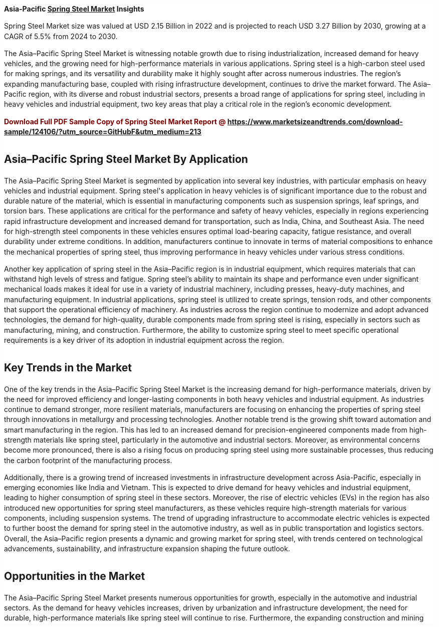 <p><strong>Asia-Pacific&nbsp;<a href=""https://www.marketsizeandtrends.com/download-sample/124106/&amp;utm_source=GitHubF&amp;utm_medium=213"">Spring Steel Market</a> Insights</strong></p><p>Spring Steel Market size was valued at USD 2.15 Billion in 2022 and is projected to reach USD 3.27 Billion by 2030, growing at a CAGR of 5.5% from 2024 to 2030.</p><p><p>The Asia–Pacific Spring Steel Market is witnessing notable growth due to rising industrialization, increased demand for heavy vehicles, and the growing need for high-performance materials in various applications. Spring steel is a high-carbon steel used for making springs, and its versatility and durability make it highly sought after across numerous industries. The region’s expanding manufacturing base, coupled with rising infrastructure development, continues to drive the market forward. The Asia–Pacific region, with its diverse and robust industrial sectors, presents a broad range of applications for spring steel, including in heavy vehicles and industrial equipment, two key areas that play a critical role in the region’s economic development.</p><p><strong><p><strong><span style="color: #800000;">Download Full PDF Sample Copy of Spring Steel Market Report @</span>&nbsp;</strong><a href="https://www.marketsizeandtrends.com/download-sample/124106/?utm_source=GitHubF&amp;utm_medium=213" target="_blank">https://www.marketsizeandtrends.com/download-sample/124106/?utm_source=GitHubF&amp;utm_medium=213</a></p></strong></p><h2>Asia–Pacific Spring Steel Market By Application</h2><p>The Asia–Pacific Spring Steel Market is segmented by application into several key industries, with particular emphasis on heavy vehicles and industrial equipment. Spring steel's application in heavy vehicles is of significant importance due to the robust and durable nature of the material, which is essential in manufacturing components such as suspension springs, leaf springs, and torsion bars. These applications are critical for the performance and safety of heavy vehicles, especially in regions experiencing rapid infrastructure development and increased demand for transportation, such as India, China, and Southeast Asia. The need for high-strength steel components in these vehicles ensures optimal load-bearing capacity, fatigue resistance, and overall durability under extreme conditions. In addition, manufacturers continue to innovate in terms of material compositions to enhance the mechanical properties of spring steel, thus improving performance in heavy vehicles under various stress conditions.</p><p>Another key application of spring steel in the Asia–Pacific region is in industrial equipment, which requires materials that can withstand high levels of stress and fatigue. Spring steel’s ability to maintain its shape and performance even under significant mechanical loads makes it ideal for use in a variety of industrial machinery, including presses, heavy-duty machines, and manufacturing equipment. In industrial applications, spring steel is utilized to create springs, tension rods, and other components that support the operational efficiency of machinery. As industries across the region continue to modernize and adopt advanced technologies, the demand for high-quality, durable components made from spring steel is rising, especially in sectors such as manufacturing, mining, and construction. Furthermore, the ability to customize spring steel to meet specific operational requirements is a key driver of its adoption in industrial equipment across the region.</p><h2>Key Trends in the Market</h2><p>One of the key trends in the Asia–Pacific Spring Steel Market is the increasing demand for high-performance materials, driven by the need for improved efficiency and longer-lasting components in both heavy vehicles and industrial equipment. As industries continue to demand stronger, more resilient materials, manufacturers are focusing on enhancing the properties of spring steel through innovations in metallurgy and processing technologies. Another notable trend is the growing shift toward automation and smart manufacturing in the region. This has led to an increased demand for precision-engineered components made from high-strength materials like spring steel, particularly in the automotive and industrial sectors. Moreover, as environmental concerns become more pronounced, there is also a rising focus on producing spring steel using more sustainable processes, thus reducing the carbon footprint of the manufacturing process.</p><p>Additionally, there is a growing trend of increased investments in infrastructure development across Asia-Pacific, especially in emerging economies like India and Vietnam. This is expected to drive demand for heavy vehicles and industrial equipment, leading to higher consumption of spring steel in these sectors. Moreover, the rise of electric vehicles (EVs) in the region has also introduced new opportunities for spring steel manufacturers, as these vehicles require high-strength materials for various components, including suspension systems. The trend of upgrading infrastructure to accommodate electric vehicles is expected to further boost the demand for spring steel in the automotive industry, as well as in public transportation and logistics sectors. Overall, the Asia–Pacific region presents a dynamic and growing market for spring steel, with trends centered on technological advancements, sustainability, and infrastructure expansion shaping the future outlook.</p><h2>Opportunities in the Market</h2><p>The Asia–Pacific Spring Steel Market presents numerous opportunities for growth, especially in the automotive and industrial sectors. As the demand for heavy vehicles increases, driven by urbanization and infrastructure development, the need for durable, high-performance materials like spring steel will continue to rise. Furthermore, the expanding construction and mining